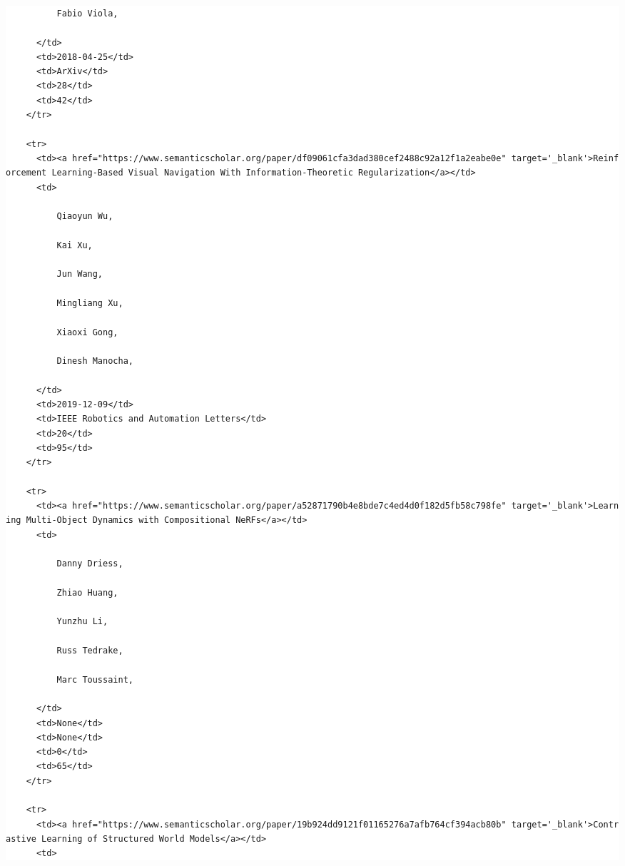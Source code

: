               Fabio Viola,
            
          </td>
          <td>2018-04-25</td>
          <td>ArXiv</td>
          <td>28</td>
          <td>42</td>
        </tr>
    
        <tr>
          <td><a href="https://www.semanticscholar.org/paper/df09061cfa3dad380cef2488c92a12f1a2eabe0e" target='_blank'>Reinforcement Learning-Based Visual Navigation With Information-Theoretic Regularization</a></td>
          <td>
            
              Qiaoyun Wu,
            
              Kai Xu,
            
              Jun Wang,
            
              Mingliang Xu,
            
              Xiaoxi Gong,
            
              Dinesh Manocha,
            
          </td>
          <td>2019-12-09</td>
          <td>IEEE Robotics and Automation Letters</td>
          <td>20</td>
          <td>95</td>
        </tr>
    
        <tr>
          <td><a href="https://www.semanticscholar.org/paper/a52871790b4e8bde7c4ed4d0f182d5fb58c798fe" target='_blank'>Learning Multi-Object Dynamics with Compositional NeRFs</a></td>
          <td>
            
              Danny Driess,
            
              Zhiao Huang,
            
              Yunzhu Li,
            
              Russ Tedrake,
            
              Marc Toussaint,
            
          </td>
          <td>None</td>
          <td>None</td>
          <td>0</td>
          <td>65</td>
        </tr>
    
        <tr>
          <td><a href="https://www.semanticscholar.org/paper/19b924dd9121f01165276a7afb764cf394acb80b" target='_blank'>Contrastive Learning of Structured World Models</a></td>
          <td>
            